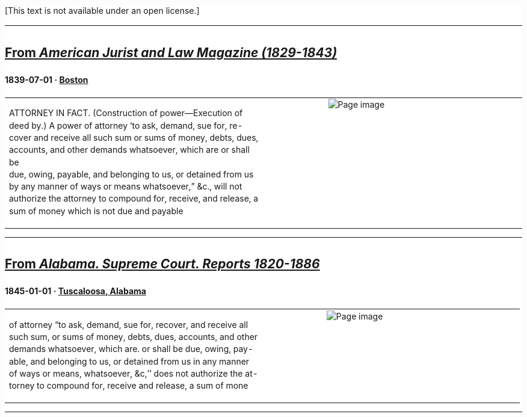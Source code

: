 [This text is not available under an open license.]

---

## [From _American Jurist and Law Magazine (1829-1843)_](https://archive.org/details/sim_american-jurist-and-law-magazine_1839-07_21_42/page/n154/mode/1up?view=theater)

#### 1839-07-01 &middot; [Boston](http://dbpedia.org/resource/Boston)

<table style="width: 100%;"><tr><td style="width: 50%">

  
  
ATTORNEY IN FACT. (Construction of power—Execution of  
deed by.) A power of attorney ‘to ask, demand, sue for, re-  
cover and receive all such sum or sums of money, debts, dues,  
accounts, and other demands whatsoever, which are or shall be  
due, owing, payable, and belonging to us, or detained from us  
by any manner of ways or means whatsoever,” &amp;c., will not  
authorize the attorney to compound for, receive, and release, a  
sum of money which is not due and payable
</td><td style="width: 50%; max-height: 75%; margin: auto; display: block;">
<img alt="Page image" src="https://iiif.archive.org/iiif/sim_american-jurist-and-law-magazine_1839-07_21_42&#0036;154/pct:17.727273,63.986784,64.863636,14.399780/600,/0/default.jpg"/>
</td>
</tr></table>

---

## [From _Alabama. Supreme Court. Reports 1820-1886_](https://archive.org/details/sim_alabama-supreme-court-reports_1845-01_7/page/n570/mode/1up?view=theater)

#### 1845-01-01 &middot; [Tuscaloosa, Alabama](http://dbpedia.org/resource/Tuscaloosa%2C_Alabama)

<table style="width: 100%;"><tr><td style="width: 50%">

  
of attorney “to ask, demand, sue for, recover, and receive all  
such sum, or sums of money, debts, dues, accounts, and other  
demands whatsoever, which are. or shall be due, owing, pay-  
able, and belonging to us, or detained from us in any manner  
of ways or means, whatsoever, &amp;c,’’ does not authorize the at-  
torney to compound for, receive and release, a sum of mone
</td><td style="width: 50%; max-height: 75%; margin: auto; display: block;">
<img alt="Page image" src="https://iiif.archive.org/iiif/sim_alabama-supreme-court-reports_1845-01_7&#0036;570/pct:17.994746,19.859307,65.148862,10.443723/600,/0/default.jpg"/>
</td>
</tr></table>

---
